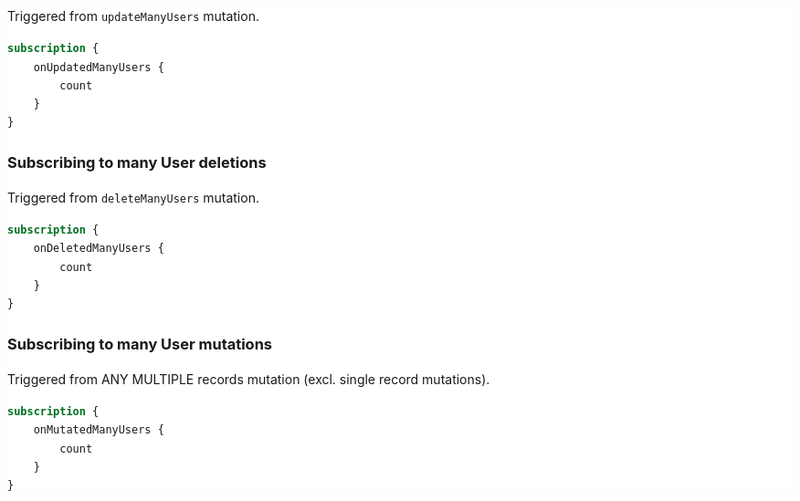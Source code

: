 Triggered from `updateManyUsers` mutation.

```graphql
subscription {
    onUpdatedManyUsers {
        count
    }
}
```

### Subscribing to many User deletions

Triggered from `deleteManyUsers` mutation.

```graphql
subscription {
    onDeletedManyUsers {
        count
    }
}
```

### Subscribing to many User mutations

Triggered from ANY MULTIPLE records mutation (excl. single record mutations).

```graphql
subscription {
    onMutatedManyUsers {
        count
    }
}
```

